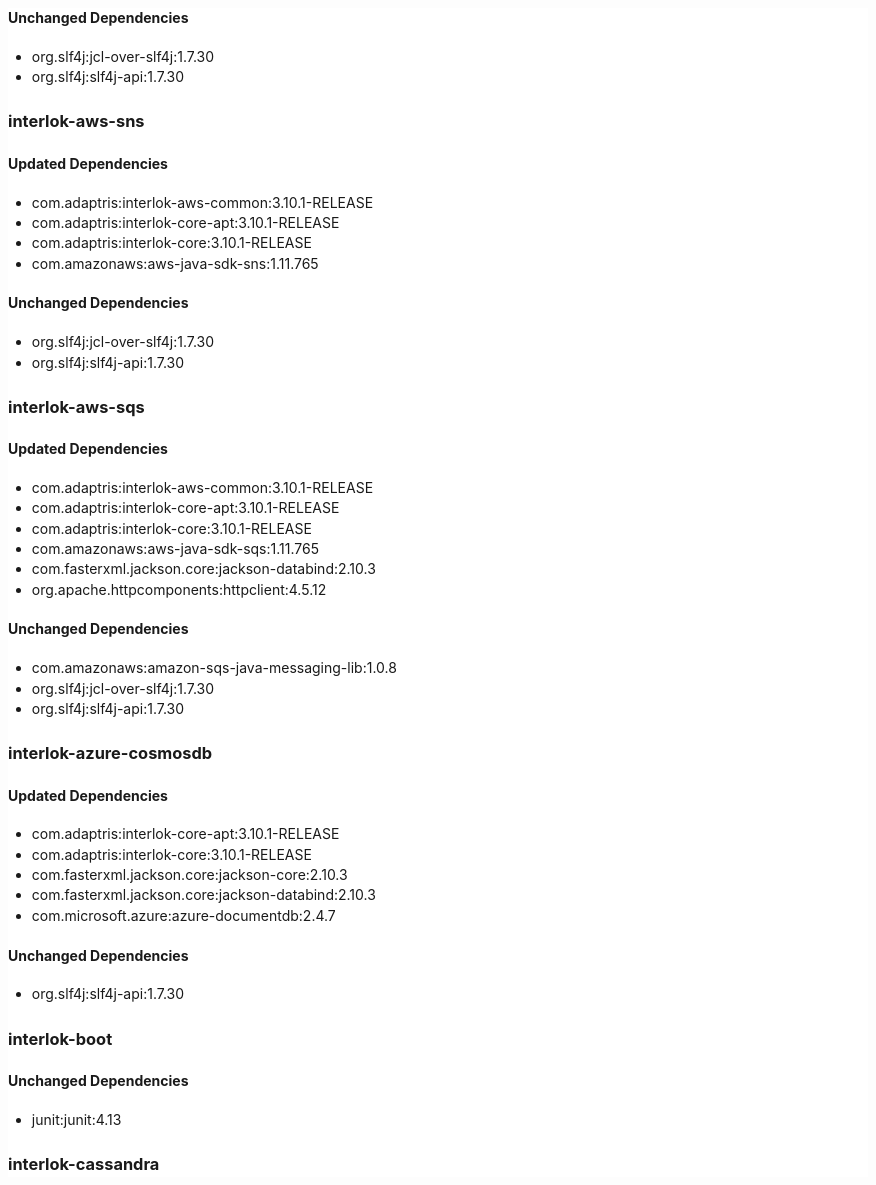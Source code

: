 #### Unchanged Dependencies ####
- org.slf4j:jcl-over-slf4j:1.7.30
- org.slf4j:slf4j-api:1.7.30

### interlok-aws-sns ###

#### Updated Dependencies ####
- com.adaptris:interlok-aws-common:3.10.1-RELEASE
- com.adaptris:interlok-core-apt:3.10.1-RELEASE
- com.adaptris:interlok-core:3.10.1-RELEASE
- com.amazonaws:aws-java-sdk-sns:1.11.765

#### Unchanged Dependencies ####
- org.slf4j:jcl-over-slf4j:1.7.30
- org.slf4j:slf4j-api:1.7.30

### interlok-aws-sqs ###

#### Updated Dependencies ####
- com.adaptris:interlok-aws-common:3.10.1-RELEASE
- com.adaptris:interlok-core-apt:3.10.1-RELEASE
- com.adaptris:interlok-core:3.10.1-RELEASE
- com.amazonaws:aws-java-sdk-sqs:1.11.765
- com.fasterxml.jackson.core:jackson-databind:2.10.3
- org.apache.httpcomponents:httpclient:4.5.12

#### Unchanged Dependencies ####
- com.amazonaws:amazon-sqs-java-messaging-lib:1.0.8
- org.slf4j:jcl-over-slf4j:1.7.30
- org.slf4j:slf4j-api:1.7.30

### interlok-azure-cosmosdb ###

#### Updated Dependencies ####
- com.adaptris:interlok-core-apt:3.10.1-RELEASE
- com.adaptris:interlok-core:3.10.1-RELEASE
- com.fasterxml.jackson.core:jackson-core:2.10.3
- com.fasterxml.jackson.core:jackson-databind:2.10.3
- com.microsoft.azure:azure-documentdb:2.4.7

#### Unchanged Dependencies ####
- org.slf4j:slf4j-api:1.7.30

### interlok-boot ###

#### Unchanged Dependencies ####
- junit:junit:4.13

### interlok-cassandra ###
